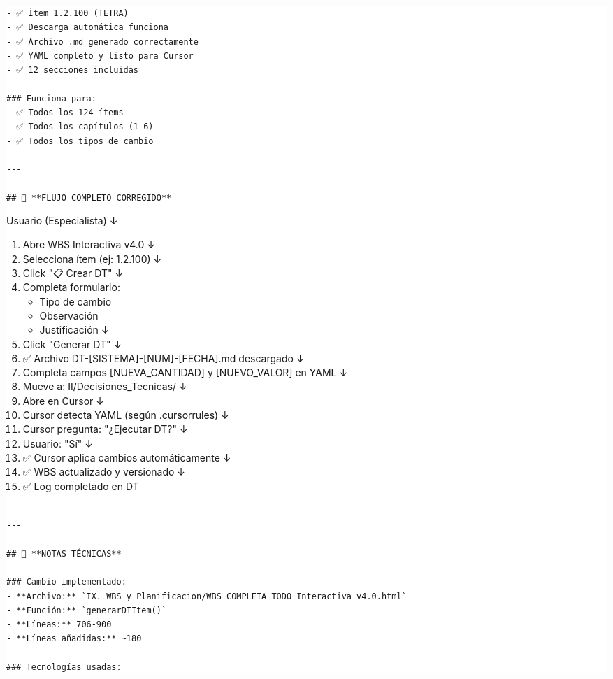 ```
- ✅ Ítem 1.2.100 (TETRA)
- ✅ Descarga automática funciona
- ✅ Archivo .md generado correctamente
- ✅ YAML completo y listo para Cursor
- ✅ 12 secciones incluidas

### Funciona para:
- ✅ Todos los 124 ítems
- ✅ Todos los capítulos (1-6)
- ✅ Todos los tipos de cambio

---

## 🔄 **FLUJO COMPLETO CORREGIDO**

```
Usuario (Especialista)
    ↓
1. Abre WBS Interactiva v4.0
    ↓
2. Selecciona ítem (ej: 1.2.100)
    ↓
3. Click "📋 Crear DT"
    ↓
4. Completa formulario:
   - Tipo de cambio
   - Observación
   - Justificación
    ↓
5. Click "Generar DT"
    ↓
6. ✅ Archivo DT-[SISTEMA]-[NUM]-[FECHA].md descargado
    ↓
7. Completa campos [NUEVA_CANTIDAD] y [NUEVO_VALOR] en YAML
    ↓
8. Mueve a: II/Decisiones_Tecnicas/
    ↓
9. Abre en Cursor
    ↓
10. Cursor detecta YAML (según .cursorrules)
    ↓
11. Cursor pregunta: "¿Ejecutar DT?"
    ↓
12. Usuario: "Sí"
    ↓
13. ✅ Cursor aplica cambios automáticamente
    ↓
14. ✅ WBS actualizado y versionado
    ↓
15. ✅ Log completado en DT
```

---

## 📝 **NOTAS TÉCNICAS**

### Cambio implementado:
- **Archivo:** `IX. WBS y Planificacion/WBS_COMPLETA_TODO_Interactiva_v4.0.html`
- **Función:** `generarDTItem()`
- **Líneas:** 706-900
- **Líneas añadidas:** ~180

### Tecnologías usadas:
```